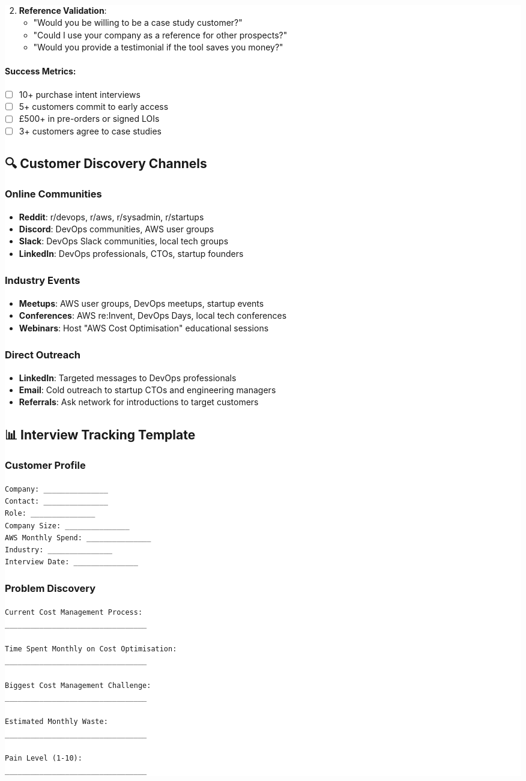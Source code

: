 2. **Reference Validation**:
   - "Would you be willing to be a case study customer?"
   - "Could I use your company as a reference for other prospects?"
   - "Would you provide a testimonial if the tool saves you money?"

#### Success Metrics:
- [ ] 10+ purchase intent interviews
- [ ] 5+ customers commit to early access
- [ ] £500+ in pre-orders or signed LOIs
- [ ] 3+ customers agree to case studies

## 🔍 Customer Discovery Channels

### Online Communities
- **Reddit**: r/devops, r/aws, r/sysadmin, r/startups
- **Discord**: DevOps communities, AWS user groups
- **Slack**: DevOps Slack communities, local tech groups
- **LinkedIn**: DevOps professionals, CTOs, startup founders

### Industry Events
- **Meetups**: AWS user groups, DevOps meetups, startup events
- **Conferences**: AWS re:Invent, DevOps Days, local tech conferences
- **Webinars**: Host "AWS Cost Optimisation" educational sessions

### Direct Outreach
- **LinkedIn**: Targeted messages to DevOps professionals
- **Email**: Cold outreach to startup CTOs and engineering managers
- **Referrals**: Ask network for introductions to target customers

## 📊 Interview Tracking Template

### Customer Profile
```
Company: _______________
Contact: _______________
Role: _______________
Company Size: _______________
AWS Monthly Spend: _______________
Industry: _______________
Interview Date: _______________
```

### Problem Discovery
```
Current Cost Management Process:
_________________________________

Time Spent Monthly on Cost Optimisation:
_________________________________

Biggest Cost Management Challenge:
_________________________________

Estimated Monthly Waste:
_________________________________

Pain Level (1-10):
_________________________________
```
